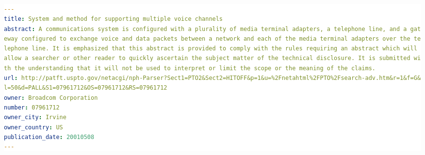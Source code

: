 ```yaml
---
title: System and method for supporting multiple voice channels
abstract: A communications system is configured with a plurality of media terminal adapters, a telephone line, and a gateway configured to exchange voice and data packets between a network and each of the media terminal adapters over the telephone line. It is emphasized that this abstract is provided to comply with the rules requiring an abstract which will allow a searcher or other reader to quickly ascertain the subject matter of the technical disclosure. It is submitted with the understanding that it will not be used to interpret or limit the scope or the meaning of the claims.
url: http://patft.uspto.gov/netacgi/nph-Parser?Sect1=PTO2&Sect2=HITOFF&p=1&u=%2Fnetahtml%2FPTO%2Fsearch-adv.htm&r=1&f=G&l=50&d=PALL&S1=07961712&OS=07961712&RS=07961712
owner: Broadcom Corporation
number: 07961712
owner_city: Irvine
owner_country: US
publication_date: 20010508
---
```

